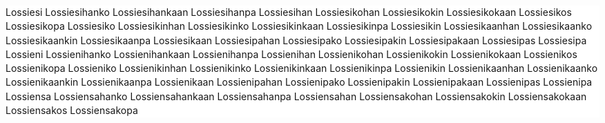 Lossiesi
Lossiesihanko
Lossiesihankaan
Lossiesihanpa
Lossiesihan
Lossiesikohan
Lossiesikokin
Lossiesikokaan
Lossiesikos
Lossiesikopa
Lossiesiko
Lossiesikinhan
Lossiesikinko
Lossiesikinkaan
Lossiesikinpa
Lossiesikin
Lossiesikaanhan
Lossiesikaanko
Lossiesikaankin
Lossiesikaanpa
Lossiesikaan
Lossiesipahan
Lossiesipako
Lossiesipakin
Lossiesipakaan
Lossiesipas
Lossiesipa
Lossieni
Lossienihanko
Lossienihankaan
Lossienihanpa
Lossienihan
Lossienikohan
Lossienikokin
Lossienikokaan
Lossienikos
Lossienikopa
Lossieniko
Lossienikinhan
Lossienikinko
Lossienikinkaan
Lossienikinpa
Lossienikin
Lossienikaanhan
Lossienikaanko
Lossienikaankin
Lossienikaanpa
Lossienikaan
Lossienipahan
Lossienipako
Lossienipakin
Lossienipakaan
Lossienipas
Lossienipa
Lossiensa
Lossiensahanko
Lossiensahankaan
Lossiensahanpa
Lossiensahan
Lossiensakohan
Lossiensakokin
Lossiensakokaan
Lossiensakos
Lossiensakopa
